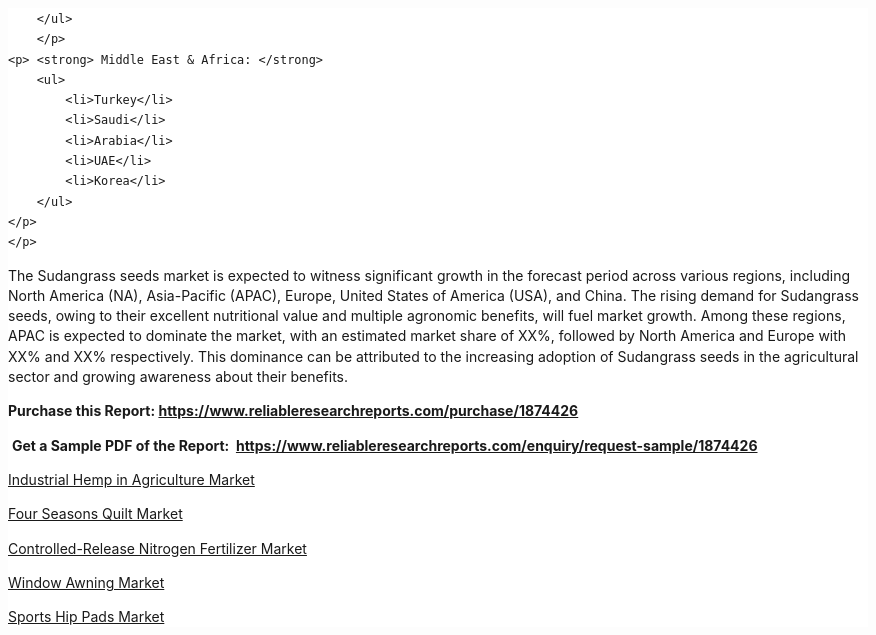         </ul>
        </p> 
    <p> <strong> Middle East & Africa: </strong>
        <ul>
            <li>Turkey</li>
            <li>Saudi</li>
            <li>Arabia</li>
            <li>UAE</li>
            <li>Korea</li>
        </ul>
    </p>
    </p>
<p><p>The Sudangrass seeds market is expected to witness significant growth in the forecast period across various regions, including North America (NA), Asia-Pacific (APAC), Europe, United States of America (USA), and China. The rising demand for Sudangrass seeds, owing to their excellent nutritional value and multiple agronomic benefits, will fuel market growth. Among these regions, APAC is expected to dominate the market, with an estimated market share of XX%, followed by North America and Europe with XX% and XX% respectively. This dominance can be attributed to the increasing adoption of Sudangrass seeds in the agricultural sector and growing awareness about their benefits.</p></p>
<p><strong>Purchase this Report: <a href="https://www.reliableresearchreports.com/purchase/1874426">https://www.reliableresearchreports.com/purchase/1874426</a></strong></p>
<p>&nbsp;<strong>Get a Sample PDF of the Report:&nbsp;&nbsp;<a href="https://www.reliableresearchreports.com/enquiry/request-sample/1874426">https://www.reliableresearchreports.com/enquiry/request-sample/1874426</a></strong></p>
<p><strong></strong></p>
<p><p><a href="https://github.com/lilstefpacute/Market-Research-Report-List-1/blob/main/industrial-hemp-in-agriculture-market.md">Industrial Hemp in Agriculture Market</a></p><p><a href="https://medium.com/@half.skull.am/four-seasons-quilt-market-furnishes-information-on-market-share-market-trends-and-market-growth-505318ca833e">Four Seasons Quilt Market</a></p><p><a href="https://github.com/rexevange/Market-Research-Report-List-1/blob/main/controlled-release-nitrogen-fertilizer-market.md">Controlled-Release Nitrogen Fertilizer Market</a></p><p><a href="https://medium.com/@there.mix.bring/window-awning-market-size-reveals-the-best-marketing-channels-in-global-industry-9f75f290bfde">Window Awning Market</a></p><p><a href="https://medium.com/@read.code.store/decoding-sports-hip-pads-market-metrics-market-share-trends-and-growth-patterns-585376f47099">Sports Hip Pads Market</a></p></p>